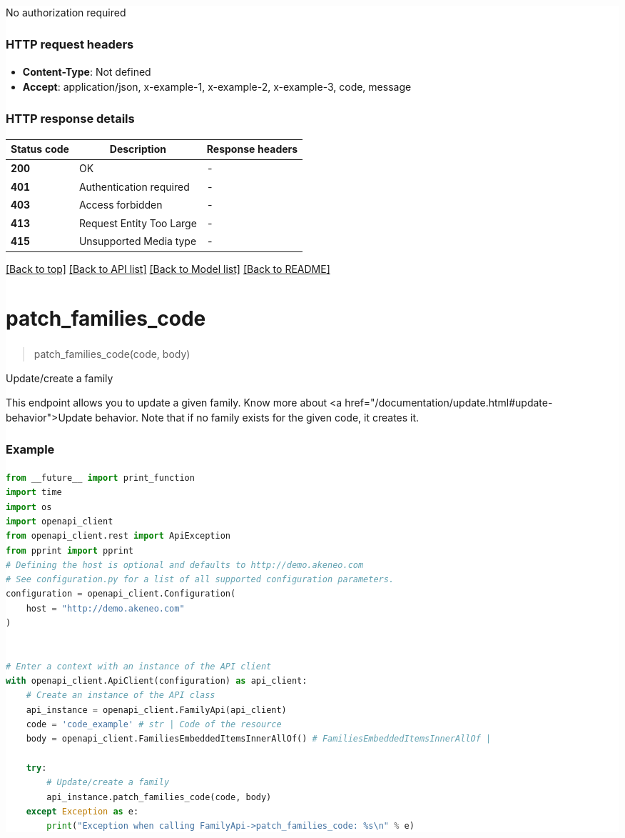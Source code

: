 No authorization required

### HTTP request headers

 - **Content-Type**: Not defined
 - **Accept**: application/json, x-example-1, x-example-2, x-example-3, code, message

### HTTP response details
| Status code | Description | Response headers |
|-------------|-------------|------------------|
**200** | OK |  -  |
**401** | Authentication required |  -  |
**403** | Access forbidden |  -  |
**413** | Request Entity Too Large |  -  |
**415** | Unsupported Media type |  -  |

[[Back to top]](#) [[Back to API list]](../README.md#documentation-for-api-endpoints) [[Back to Model list]](../README.md#documentation-for-models) [[Back to README]](../README.md)

# **patch_families_code**
> patch_families_code(code, body)

Update/create a family

This endpoint allows you to update a given family. Know more about <a href=\"/documentation/update.html#update-behavior\">Update behavior</a>. Note that if no family exists for the given code, it creates it.

### Example

```python
from __future__ import print_function
import time
import os
import openapi_client
from openapi_client.rest import ApiException
from pprint import pprint
# Defining the host is optional and defaults to http://demo.akeneo.com
# See configuration.py for a list of all supported configuration parameters.
configuration = openapi_client.Configuration(
    host = "http://demo.akeneo.com"
)


# Enter a context with an instance of the API client
with openapi_client.ApiClient(configuration) as api_client:
    # Create an instance of the API class
    api_instance = openapi_client.FamilyApi(api_client)
    code = 'code_example' # str | Code of the resource
    body = openapi_client.FamiliesEmbeddedItemsInnerAllOf() # FamiliesEmbeddedItemsInnerAllOf | 

    try:
        # Update/create a family
        api_instance.patch_families_code(code, body)
    except Exception as e:
        print("Exception when calling FamilyApi->patch_families_code: %s\n" % e)
```
